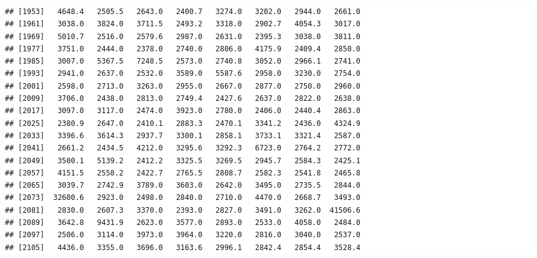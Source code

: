     ## [1953]   4648.4   2505.5   2643.0   2400.7   3274.0   3202.0   2944.0   2661.0
    ## [1961]   3038.0   3824.0   3711.5   2493.2   3318.0   2902.7   4054.3   3017.0
    ## [1969]   5010.7   2516.0   2579.6   2987.0   2631.0   2395.3   3038.0   3811.0
    ## [1977]   3751.0   2444.0   2378.0   2740.0   2806.0   4175.9   2409.4   2850.0
    ## [1985]   3007.0   5367.5   7248.5   2573.0   2740.8   3052.0   2966.1   2741.0
    ## [1993]   2941.0   2637.0   2532.0   3589.0   5587.6   2958.0   3230.0   2754.0
    ## [2001]   2598.0   2713.0   3263.0   2955.0   2667.0   2877.0   2750.0   2960.0
    ## [2009]   3706.0   2438.0   2813.0   2749.4   2427.6   2637.0   2822.0   2638.0
    ## [2017]   3097.0   3117.0   2474.0   3923.0   2780.0   2406.0   2440.4   2863.0
    ## [2025]   2380.9   2647.0   2410.1   2883.3   2470.1   3341.2   2436.0   4324.9
    ## [2033]   3396.6   3614.3   2937.7   3300.1   2858.1   3733.1   3321.4   2587.0
    ## [2041]   2661.2   2434.5   4212.0   3295.6   3292.3   6723.0   2764.2   2772.0
    ## [2049]   3500.1   5139.2   2412.2   3325.5   3269.5   2945.7   2584.3   2425.1
    ## [2057]   4151.5   2558.2   2422.7   2765.5   2808.7   2582.3   2541.8   2465.8
    ## [2065]   3039.7   2742.9   3789.0   3603.0   2642.0   3495.0   2735.5   2844.0
    ## [2073]  32600.6   2923.0   2498.0   2840.0   2710.0   4470.0   2668.7   3493.0
    ## [2081]   2830.0   2607.3   3370.0   2393.0   2827.0   3491.0   3262.0  41506.6
    ## [2089]   3642.8   9431.9   2623.0   3577.0   2893.0   2533.0   4058.0   2484.0
    ## [2097]   2506.0   3114.0   3973.0   3964.0   3220.0   2816.0   3040.0   2537.0
    ## [2105]   4436.0   3355.0   3696.0   3163.6   2996.1   2842.4   2854.4   3528.4